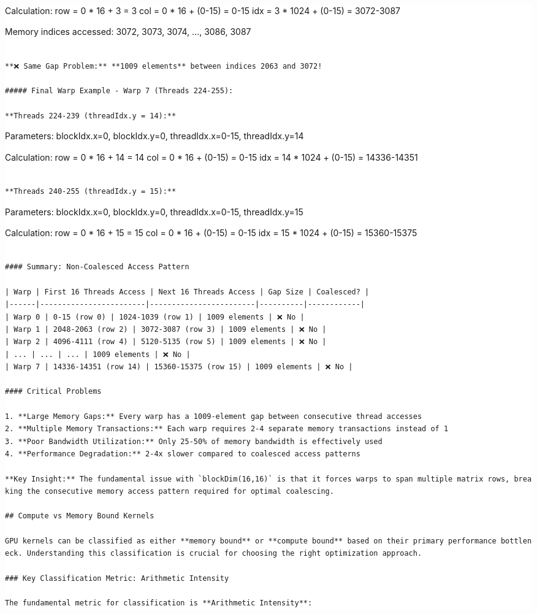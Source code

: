 Calculation:
row = 0 * 16 + 3 = 3
col = 0 * 16 + (0-15) = 0-15
idx = 3 * 1024 + (0-15) = 3072-3087

Memory indices accessed: 3072, 3073, 3074, ..., 3086, 3087
```

**❌ Same Gap Problem:** **1009 elements** between indices 2063 and 3072!

##### Final Warp Example - Warp 7 (Threads 224-255):

**Threads 224-239 (threadIdx.y = 14):**

```
Parameters: blockIdx.x=0, blockIdx.y=0, threadIdx.x=0-15, threadIdx.y=14

Calculation:
row = 0 * 16 + 14 = 14
col = 0 * 16 + (0-15) = 0-15
idx = 14 * 1024 + (0-15) = 14336-14351
```

**Threads 240-255 (threadIdx.y = 15):**

```
Parameters: blockIdx.x=0, blockIdx.y=0, threadIdx.x=0-15, threadIdx.y=15

Calculation:
row = 0 * 16 + 15 = 15
col = 0 * 16 + (0-15) = 0-15
idx = 15 * 1024 + (0-15) = 15360-15375
```

#### Summary: Non-Coalesced Access Pattern

| Warp | First 16 Threads Access | Next 16 Threads Access | Gap Size | Coalesced? |
|------|------------------------|------------------------|----------|------------|
| Warp 0 | 0-15 (row 0) | 1024-1039 (row 1) | 1009 elements | ❌ No |
| Warp 1 | 2048-2063 (row 2) | 3072-3087 (row 3) | 1009 elements | ❌ No |
| Warp 2 | 4096-4111 (row 4) | 5120-5135 (row 5) | 1009 elements | ❌ No |
| ... | ... | ... | 1009 elements | ❌ No |
| Warp 7 | 14336-14351 (row 14) | 15360-15375 (row 15) | 1009 elements | ❌ No |

#### Critical Problems

1. **Large Memory Gaps:** Every warp has a 1009-element gap between consecutive thread accesses
2. **Multiple Memory Transactions:** Each warp requires 2-4 separate memory transactions instead of 1
3. **Poor Bandwidth Utilization:** Only 25-50% of memory bandwidth is effectively used
4. **Performance Degradation:** 2-4x slower compared to coalesced access patterns

**Key Insight:** The fundamental issue with `blockDim(16,16)` is that it forces warps to span multiple matrix rows, breaking the consecutive memory access pattern required for optimal coalescing.

## Compute vs Memory Bound Kernels

GPU kernels can be classified as either **memory bound** or **compute bound** based on their primary performance bottleneck. Understanding this classification is crucial for choosing the right optimization approach.

### Key Classification Metric: Arithmetic Intensity

The fundamental metric for classification is **Arithmetic Intensity**:

```